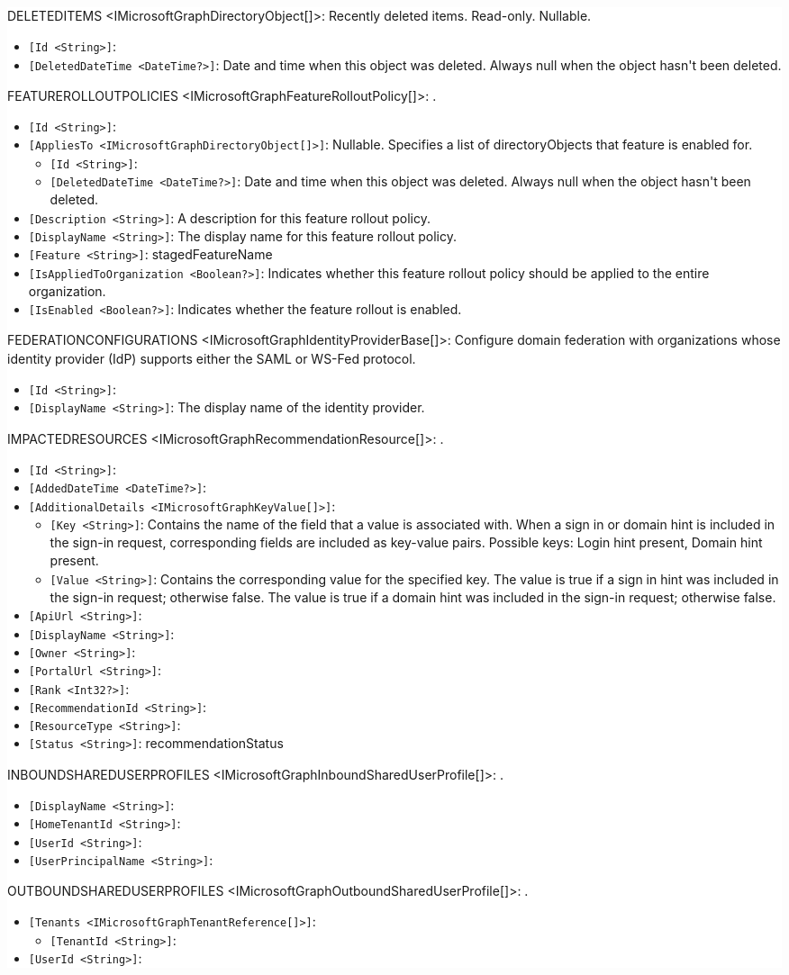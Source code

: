 
DELETEDITEMS <IMicrosoftGraphDirectoryObject[]>: Recently deleted items. Read-only. Nullable.
  - `[Id <String>]`: 
  - `[DeletedDateTime <DateTime?>]`: Date and time when this object was deleted. Always null when the object hasn't been deleted.

FEATUREROLLOUTPOLICIES <IMicrosoftGraphFeatureRolloutPolicy[]>: .
  - `[Id <String>]`: 
  - `[AppliesTo <IMicrosoftGraphDirectoryObject[]>]`: Nullable. Specifies a list of directoryObjects that feature is enabled for.
    - `[Id <String>]`: 
    - `[DeletedDateTime <DateTime?>]`: Date and time when this object was deleted. Always null when the object hasn't been deleted.
  - `[Description <String>]`: A description for this feature rollout policy.
  - `[DisplayName <String>]`: The display name for this  feature rollout policy.
  - `[Feature <String>]`: stagedFeatureName
  - `[IsAppliedToOrganization <Boolean?>]`: Indicates whether this feature rollout policy should be applied to the entire organization.
  - `[IsEnabled <Boolean?>]`: Indicates whether the feature rollout is enabled.

FEDERATIONCONFIGURATIONS <IMicrosoftGraphIdentityProviderBase[]>: Configure domain federation with organizations whose identity provider (IdP) supports either the SAML or WS-Fed protocol.
  - `[Id <String>]`: 
  - `[DisplayName <String>]`: The display name of the identity provider.

IMPACTEDRESOURCES <IMicrosoftGraphRecommendationResource[]>: .
  - `[Id <String>]`: 
  - `[AddedDateTime <DateTime?>]`: 
  - `[AdditionalDetails <IMicrosoftGraphKeyValue[]>]`: 
    - `[Key <String>]`: Contains the name of the field that a value is associated with. When a sign in or domain hint is included in the sign-in request, corresponding fields are included as key-value pairs. Possible keys: Login hint present, Domain hint present.
    - `[Value <String>]`: Contains the corresponding value for the specified key. The value is true if a sign in hint was included in the sign-in request; otherwise false. The value is true if a domain hint was included in the sign-in request; otherwise false.
  - `[ApiUrl <String>]`: 
  - `[DisplayName <String>]`: 
  - `[Owner <String>]`: 
  - `[PortalUrl <String>]`: 
  - `[Rank <Int32?>]`: 
  - `[RecommendationId <String>]`: 
  - `[ResourceType <String>]`: 
  - `[Status <String>]`: recommendationStatus

INBOUNDSHAREDUSERPROFILES <IMicrosoftGraphInboundSharedUserProfile[]>: .
  - `[DisplayName <String>]`: 
  - `[HomeTenantId <String>]`: 
  - `[UserId <String>]`: 
  - `[UserPrincipalName <String>]`: 

OUTBOUNDSHAREDUSERPROFILES <IMicrosoftGraphOutboundSharedUserProfile[]>: .
  - `[Tenants <IMicrosoftGraphTenantReference[]>]`: 
    - `[TenantId <String>]`: 
  - `[UserId <String>]`: 
